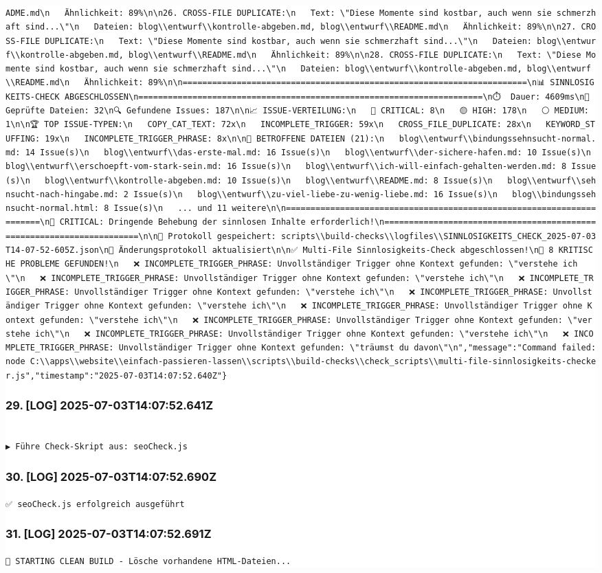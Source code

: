```
ADME.md\n   Ähnlichkeit: 89%\n\n26. CROSS-FILE DUPLICATE:\n   Text: \"Diese Momente sind kostbar, auch wenn sie schmerzhaft sind...\"\n   Dateien: blog\\entwurf\\kontrolle-abgeben.md, blog\\entwurf\\README.md\n   Ähnlichkeit: 89%\n\n27. CROSS-FILE DUPLICATE:\n   Text: \"Diese Momente sind kostbar, auch wenn sie schmerzhaft sind...\"\n   Dateien: blog\\entwurf\\kontrolle-abgeben.md, blog\\entwurf\\README.md\n   Ähnlichkeit: 89%\n\n28. CROSS-FILE DUPLICATE:\n   Text: \"Diese Momente sind kostbar, auch wenn sie schmerzhaft sind...\"\n   Dateien: blog\\entwurf\\kontrolle-abgeben.md, blog\\entwurf\\README.md\n   Ähnlichkeit: 89%\n\n======================================================================\n📊 SINNLOSIGKEITS-CHECK ABGESCHLOSSEN\n======================================================================\n⏱️  Dauer: 4609ms\n📁 Geprüfte Dateien: 32\n🔍 Gefundene Issues: 187\n\n📈 ISSUE-VERTEILUNG:\n   🔴 CRITICAL: 8\n   🟡 HIGH: 178\n   ⚪ MEDIUM: 1\n\n🏆 TOP ISSUE-TYPEN:\n   COPY_CAT_TEXT: 72x\n   INCOMPLETE_TRIGGER: 59x\n   CROSS_FILE_DUPLICATE: 28x\n   KEYWORD_STUFFING: 19x\n   INCOMPLETE_TRIGGER_PHRASE: 8x\n\n📁 BETROFFENE DATEIEN (21):\n   blog\\entwurf\\bindungssehnsucht-normal.md: 14 Issue(s)\n   blog\\entwurf\\das-erste-mal.md: 16 Issue(s)\n   blog\\entwurf\\der-sichere-hafen.md: 10 Issue(s)\n   blog\\entwurf\\erschoepft-vom-stark-sein.md: 16 Issue(s)\n   blog\\entwurf\\ich-will-einfach-gehalten-werden.md: 8 Issue(s)\n   blog\\entwurf\\kontrolle-abgeben.md: 10 Issue(s)\n   blog\\entwurf\\README.md: 8 Issue(s)\n   blog\\entwurf\\sehnsucht-nach-hingabe.md: 2 Issue(s)\n   blog\\entwurf\\zu-viel-liebe-zu-wenig-liebe.md: 16 Issue(s)\n   blog\\bindungssehnsucht-normal.html: 8 Issue(s)\n   ... und 11 weitere\n\n======================================================================\n🚨 CRITICAL: Dringende Behebung der sinnlosen Inhalte erforderlich!\n======================================================================\n\n💾 Protokoll gespeichert: scripts\\build-checks\\logfiles\\SINNLOSIGKEITS_CHECK_2025-07-03T14-07-52-605Z.json\n📝 Änderungsprotokoll aktualisiert\n\n✅ Multi-File Sinnlosigkeits-Check abgeschlossen!\n🚨 8 KRITISCHE PROBLEME GEFUNDEN!\n   ❌ INCOMPLETE_TRIGGER_PHRASE: Unvollständiger Trigger ohne Kontext gefunden: \"verstehe ich\"\n   ❌ INCOMPLETE_TRIGGER_PHRASE: Unvollständiger Trigger ohne Kontext gefunden: \"verstehe ich\"\n   ❌ INCOMPLETE_TRIGGER_PHRASE: Unvollständiger Trigger ohne Kontext gefunden: \"verstehe ich\"\n   ❌ INCOMPLETE_TRIGGER_PHRASE: Unvollständiger Trigger ohne Kontext gefunden: \"verstehe ich\"\n   ❌ INCOMPLETE_TRIGGER_PHRASE: Unvollständiger Trigger ohne Kontext gefunden: \"verstehe ich\"\n   ❌ INCOMPLETE_TRIGGER_PHRASE: Unvollständiger Trigger ohne Kontext gefunden: \"verstehe ich\"\n   ❌ INCOMPLETE_TRIGGER_PHRASE: Unvollständiger Trigger ohne Kontext gefunden: \"verstehe ich\"\n   ❌ INCOMPLETE_TRIGGER_PHRASE: Unvollständiger Trigger ohne Kontext gefunden: \"träumst du davon\"\n","message":"Command failed: node C:\\apps\\website\\einfach-passieren-lassen\\scripts\\build-checks\\check_scripts\\multi-file-sinnlosigkeits-checker.js","timestamp":"2025-07-03T14:07:52.640Z"}
```

### 29. [LOG] 2025-07-03T14:07:52.641Z

```

▶️ Führe Check-Skript aus: seoCheck.js
```

### 30. [LOG] 2025-07-03T14:07:52.690Z

```
✅ seoCheck.js erfolgreich ausgeführt
```

### 31. [LOG] 2025-07-03T14:07:52.691Z

```
🧹 STARTING CLEAN BUILD - Lösche vorhandene HTML-Dateien...
```
